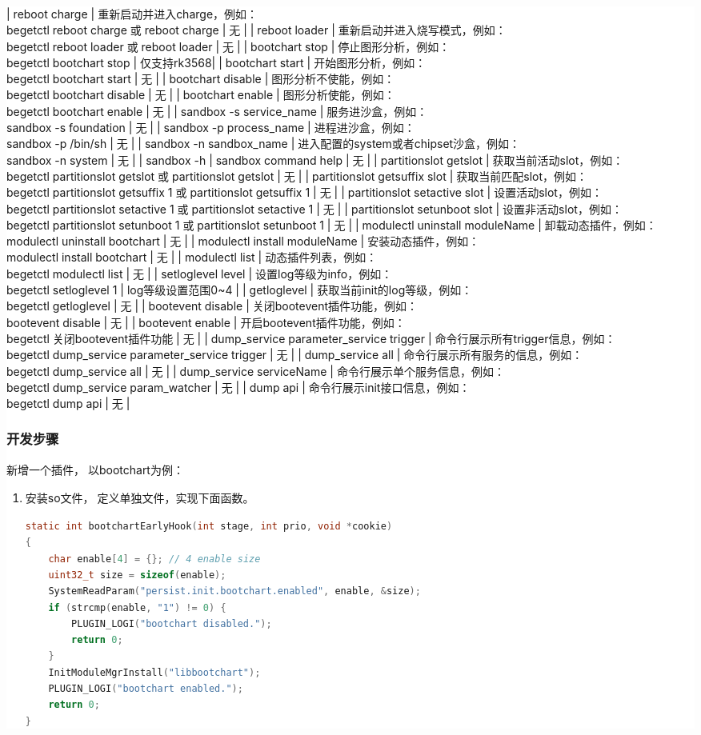 | reboot charge | 重新启动并进入charge，例如：<br>begetctl reboot charge 或 reboot charge | 无 |
| reboot loader | 重新启动并进入烧写模式，例如：<br>begetctl reboot loader 或 reboot loader | 无 |
| bootchart stop | 停止图形分析，例如：<br>begetctl bootchart stop | 仅支持rk3568|
| bootchart start | 开始图形分析，例如：<br>begetctl bootchart start | 无 |
| bootchart disable | 图形分析不使能，例如：<br>begetctl bootchart disable | 无 |
| bootchart enable | 图形分析使能，例如：<br>begetctl bootchart enable | 无 |
| sandbox -s service_name | 服务进沙盒，例如：<br>sandbox -s foundation | 无 |
| sandbox -p process_name | 进程进沙盒，例如：<br>sandbox -p /bin/sh | 无 |
| sandbox -n sandbox_name | 进入配置的system或者chipset沙盒，例如：<br>sandbox -n system | 无 |
| sandbox -h | sandbox command help | 无 |
| partitionslot getslot | 获取当前活动slot，例如：<br>begetctl partitionslot getslot 或 partitionslot getslot | 无 | 
| partitionslot getsuffix slot | 获取当前匹配slot，例如：<br>begetctl partitionslot getsuffix 1 或 partitionslot getsuffix 1 | 无 |
| partitionslot setactive slot | 设置活动slot，例如：<br>begetctl partitionslot setactive 1 或 partitionslot setactive 1 | 无 |
| partitionslot setunboot slot | 设置非活动slot，例如：<br>begetctl partitionslot setunboot 1 或 partitionslot setunboot 1 | 无 |
| modulectl uninstall moduleName | 卸载动态插件，例如：<br>modulectl uninstall bootchart | 无 |
| modulectl install moduleName | 安装动态插件，例如：<br>modulectl install bootchart | 无 |
| modulectl list | 动态插件列表，例如：<br>begetctl modulectl list | 无 |
| setloglevel level | 设置log等级为info，例如：<br>begetctl setloglevel 1 | log等级设置范围0~4 |
| getloglevel | 获取当前init的log等级，例如：<br>begetctl getloglevel | 无 |
| bootevent disable | 关闭bootevent插件功能，例如：<br>bootevent disable | 无 |
| bootevent enable | 开启bootevent插件功能，例如：<br>begetctl 关闭bootevent插件功能 | 无 |
| dump_service parameter_service trigger | 命令行展示所有trigger信息，例如：<br>begetctl dump_service parameter_service trigger | 无 |
| dump_service all | 命令行展示所有服务的信息，例如：<br>begetctl dump_service all | 无 |
| dump_service serviceName | 命令行展示单个服务信息，例如：<br>begetctl dump_service param_watcher | 无 |
| dump api | 命令行展示init接口信息，例如：<br>begetctl dump api | 无 |


### 开发步骤
  新增一个插件， 以bootchart为例：
1. 安装so文件， 定义单独文件，实现下面函数。 
      ```c
      static int bootchartEarlyHook(int stage, int prio, void *cookie)
      {
          char enable[4] = {}; // 4 enable size
          uint32_t size = sizeof(enable);
          SystemReadParam("persist.init.bootchart.enabled", enable, &size);
          if (strcmp(enable, "1") != 0) {
              PLUGIN_LOGI("bootchart disabled.");
              return 0;
          }
          InitModuleMgrInstall("libbootchart");
          PLUGIN_LOGI("bootchart enabled.");
          return 0;
      }
      